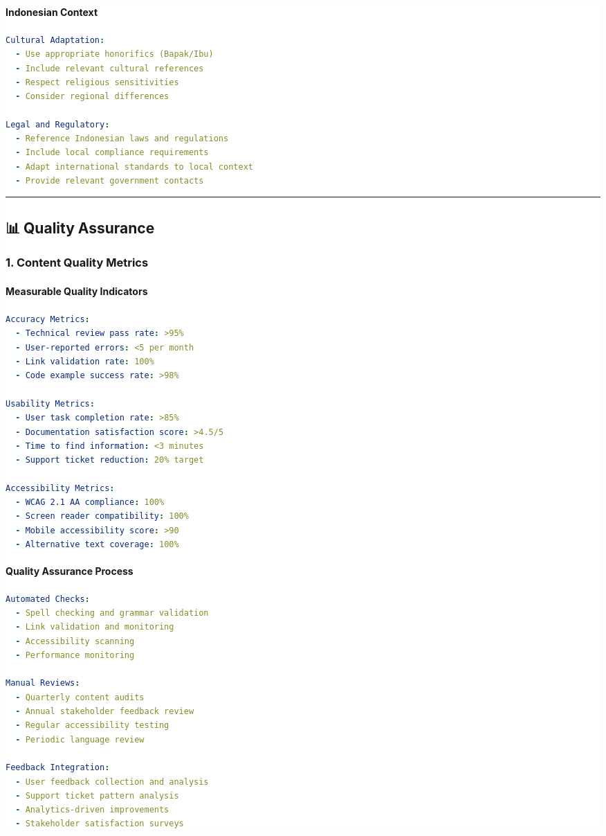 #### Indonesian Context
```yaml
Cultural Adaptation:
  - Use appropriate honorifics (Bapak/Ibu)
  - Include relevant cultural references
  - Respect religious sensitivities
  - Consider regional differences
  
Legal and Regulatory:
  - Reference Indonesian laws and regulations
  - Include local compliance requirements
  - Adapt international standards to local context
  - Provide relevant government contacts
```

---

## 📊 Quality Assurance

### 1. Content Quality Metrics

#### Measurable Quality Indicators
```yaml
Accuracy Metrics:
  - Technical review pass rate: >95%
  - User-reported errors: <5 per month
  - Link validation rate: 100%
  - Code example success rate: >98%
  
Usability Metrics:
  - User task completion rate: >85%
  - Documentation satisfaction score: >4.5/5
  - Time to find information: <3 minutes
  - Support ticket reduction: 20% target
  
Accessibility Metrics:
  - WCAG 2.1 AA compliance: 100%
  - Screen reader compatibility: 100%
  - Mobile accessibility score: >90
  - Alternative text coverage: 100%
```

#### Quality Assurance Process
```yaml
Automated Checks:
  - Spell checking and grammar validation
  - Link validation and monitoring
  - Accessibility scanning
  - Performance monitoring
  
Manual Reviews:
  - Quarterly content audits
  - Annual stakeholder feedback review
  - Regular accessibility testing
  - Periodic language review
  
Feedback Integration:
  - User feedback collection and analysis
  - Support ticket pattern analysis
  - Analytics-driven improvements
  - Stakeholder satisfaction surveys
```
